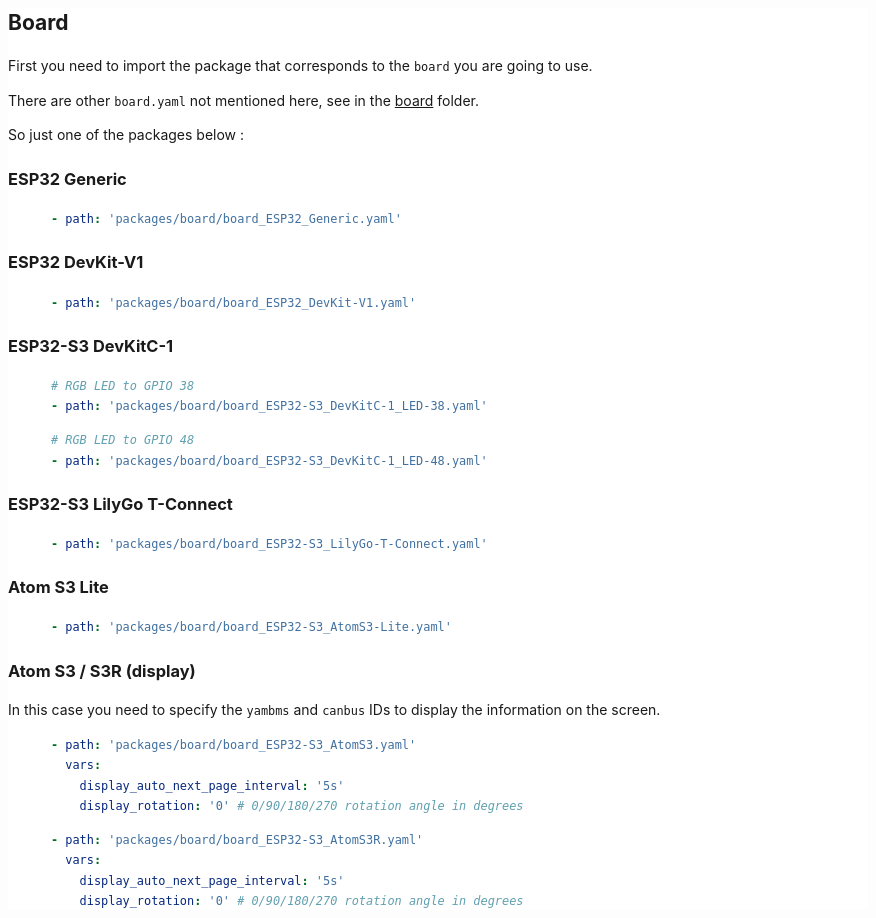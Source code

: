 ## Board

First you need to import the package that corresponds to the `board` you are going to use.

There are other `board.yaml` not mentioned here, see in the [board](../../packages/board/) folder.

So just one of the packages below :

### ESP32 Generic

```YAML
      - path: 'packages/board/board_ESP32_Generic.yaml'
```

### ESP32 DevKit-V1

```YAML
      - path: 'packages/board/board_ESP32_DevKit-V1.yaml'
```

### ESP32-S3 DevKitC-1

```YAML
      # RGB LED to GPIO 38
      - path: 'packages/board/board_ESP32-S3_DevKitC-1_LED-38.yaml'
```

```YAML
      # RGB LED to GPIO 48
      - path: 'packages/board/board_ESP32-S3_DevKitC-1_LED-48.yaml'
```

### ESP32-S3 LilyGo T-Connect

```YAML
      - path: 'packages/board/board_ESP32-S3_LilyGo-T-Connect.yaml'
```

### Atom S3 Lite

```YAML
      - path: 'packages/board/board_ESP32-S3_AtomS3-Lite.yaml'
```

### Atom S3 / S3R (display)

In this case you need to specify the `yambms` and `canbus` IDs to display the information on the screen.

```YAML
      - path: 'packages/board/board_ESP32-S3_AtomS3.yaml'
        vars:
          display_auto_next_page_interval: '5s'
          display_rotation: '0' # 0/90/180/270 rotation angle in degrees
```

```YAML
      - path: 'packages/board/board_ESP32-S3_AtomS3R.yaml'
        vars:
          display_auto_next_page_interval: '5s'
          display_rotation: '0' # 0/90/180/270 rotation angle in degrees
```
